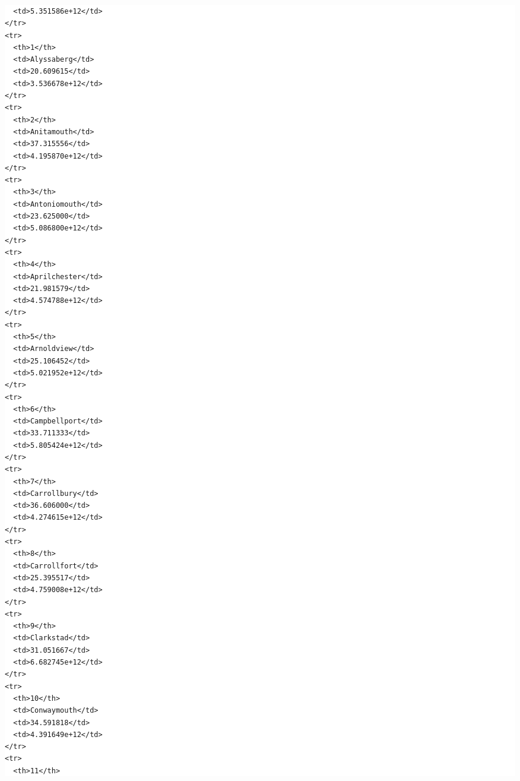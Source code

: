       <td>5.351586e+12</td>
    </tr>
    <tr>
      <th>1</th>
      <td>Alyssaberg</td>
      <td>20.609615</td>
      <td>3.536678e+12</td>
    </tr>
    <tr>
      <th>2</th>
      <td>Anitamouth</td>
      <td>37.315556</td>
      <td>4.195870e+12</td>
    </tr>
    <tr>
      <th>3</th>
      <td>Antoniomouth</td>
      <td>23.625000</td>
      <td>5.086800e+12</td>
    </tr>
    <tr>
      <th>4</th>
      <td>Aprilchester</td>
      <td>21.981579</td>
      <td>4.574788e+12</td>
    </tr>
    <tr>
      <th>5</th>
      <td>Arnoldview</td>
      <td>25.106452</td>
      <td>5.021952e+12</td>
    </tr>
    <tr>
      <th>6</th>
      <td>Campbellport</td>
      <td>33.711333</td>
      <td>5.805424e+12</td>
    </tr>
    <tr>
      <th>7</th>
      <td>Carrollbury</td>
      <td>36.606000</td>
      <td>4.274615e+12</td>
    </tr>
    <tr>
      <th>8</th>
      <td>Carrollfort</td>
      <td>25.395517</td>
      <td>4.759008e+12</td>
    </tr>
    <tr>
      <th>9</th>
      <td>Clarkstad</td>
      <td>31.051667</td>
      <td>6.682745e+12</td>
    </tr>
    <tr>
      <th>10</th>
      <td>Conwaymouth</td>
      <td>34.591818</td>
      <td>4.391649e+12</td>
    </tr>
    <tr>
      <th>11</th>